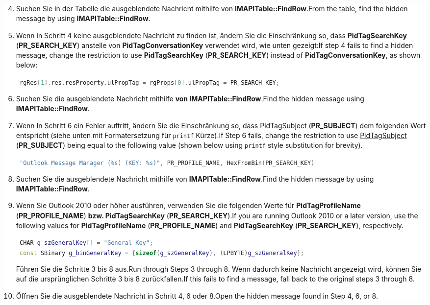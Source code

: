 4. <span data-ttu-id="bdca7-163">Suchen Sie in der Tabelle die ausgeblendete Nachricht mithilfe von **IMAPITable::FindRow**.</span><span class="sxs-lookup"><span data-stu-id="bdca7-163">From the table, find the hidden message by using **IMAPITable::FindRow**.</span></span>
    
5. <span data-ttu-id="bdca7-164">Wenn in Schritt 4 keine ausgeblendete Nachricht zu finden ist, ändern Sie die Einschränkung so, dass **PidTagSearchKey** (**PR_SEARCH_KEY**) anstelle von **PidTagConversationKey** verwendet wird, wie unten gezeigt:</span><span class="sxs-lookup"><span data-stu-id="bdca7-164">If step 4 fails to find a hidden message, change the restriction to use **PidTagSearchKey** (**PR_SEARCH_KEY**) instead of **PidTagConversationKey**, as shown below:</span></span>
    
   ```cpp
    rgRes[1].res.resProperty.ulPropTag = rgProps[0].ulPropTag = PR_SEARCH_KEY;
   ```

6. <span data-ttu-id="bdca7-165">Suchen Sie die ausgeblendete Nachricht mithilfe **von IMAPITable::FindRow**.</span><span class="sxs-lookup"><span data-stu-id="bdca7-165">Find the hidden message using **IMAPITable::FindRow**.</span></span> 
    
7. <span data-ttu-id="bdca7-166">Wenn In Schritt 6 ein Fehler auftritt, ändern Sie die Einschränkung so, dass [PidTagSubject](https://msdn.microsoft.com/library/aa7ba4d9-c5e0-4ce7-a34e-65f675223bc9%28Office.15%29.aspx) (**PR_SUBJECT**) dem folgenden Wert entspricht (siehe unten mit Formatersetzung für  `printf` Kürze).</span><span class="sxs-lookup"><span data-stu-id="bdca7-166">If Step 6 fails, change the restriction to use [PidTagSubject](https://msdn.microsoft.com/library/aa7ba4d9-c5e0-4ce7-a34e-65f675223bc9%28Office.15%29.aspx) (**PR_SUBJECT**) being equal to the following value (shown below using  `printf` style substitution for brevity).</span></span> 
    
   ```cpp
    "Outlook Message Manager (%s) (KEY: %s)", PR_PROFILE_NAME, HexFromBin(PR_SEARCH_KEY)
   ```

8. <span data-ttu-id="bdca7-167">Suchen Sie die ausgeblendete Nachricht mithilfe von **IMAPITable::FindRow**.</span><span class="sxs-lookup"><span data-stu-id="bdca7-167">Find the hidden message by using **IMAPITable::FindRow**.</span></span>
    
9. <span data-ttu-id="bdca7-168">Wenn Sie Outlook 2010 oder höher ausführen, verwenden Sie die folgenden Werte für **PidTagProfileName** (**PR_PROFILE_NAME**) **bzw. PidTagSearchKey** (**PR_SEARCH_KEY**).</span><span class="sxs-lookup"><span data-stu-id="bdca7-168">If you are running Outlook 2010 or a later version, use the following values for **PidTagProfileName** (**PR_PROFILE_NAME**) and **PidTagSearchKey** (**PR_SEARCH_KEY**), respectively.</span></span>
    
   ```cpp
    CHAR g_szGeneralKey[] = "General Key"; 
    const SBinary g_binGeneralKey = {sizeof(g_szGeneralKey), (LPBYTE)g_szGeneralKey};
   ```

   <span data-ttu-id="bdca7-169">Führen Sie die Schritte 3 bis 8 aus.</span><span class="sxs-lookup"><span data-stu-id="bdca7-169">Run through Steps 3 through 8.</span></span> <span data-ttu-id="bdca7-170">Wenn dadurch keine Nachricht angezeigt wird, können Sie auf die ursprünglichen Schritte 3 bis 8 zurückfallen.</span><span class="sxs-lookup"><span data-stu-id="bdca7-170">If this fails to find a message, fall back to the original steps 3 through 8.</span></span>
    
10. <span data-ttu-id="bdca7-171">Öffnen Sie die ausgeblendete Nachricht in Schritt 4, 6 oder 8.</span><span class="sxs-lookup"><span data-stu-id="bdca7-171">Open the hidden message found in Step 4, 6, or 8.</span></span>

<span data-ttu-id="bdca7-172"><a name="OL15Con_AuxRef_LocatingMsgsUIDLHistory_FindAttachment"> </a></span><span class="sxs-lookup"><span data-stu-id="bdca7-172"><a name="OL15Con_AuxRef_LocatingMsgsUIDLHistory_FindAttachment"> </a></span></span>

